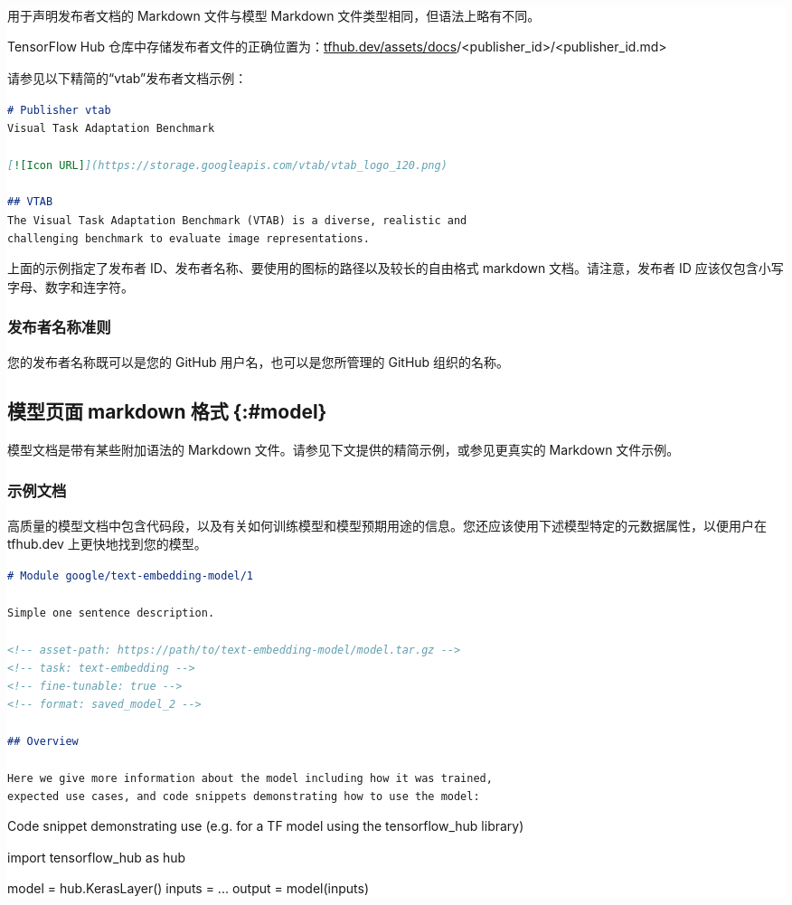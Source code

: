 用于声明发布者文档的 Markdown 文件与模型 Markdown 文件类型相同，但语法上略有不同。

TensorFlow Hub 仓库中存储发布者文件的正确位置为：[tfhub.dev/assets/docs](https://github.com/tensorflow/tfhub.dev/tree/master/assets/docs)/&lt;publisher_id&gt;/&lt;publisher_id.md&gt;

请参见以下精简的“vtab”发布者文档示例：

```markdown
# Publisher vtab
Visual Task Adaptation Benchmark

[![Icon URL]](https://storage.googleapis.com/vtab/vtab_logo_120.png)

## VTAB
The Visual Task Adaptation Benchmark (VTAB) is a diverse, realistic and
challenging benchmark to evaluate image representations.
```

上面的示例指定了发布者 ID、发布者名称、要使用的图标的路径以及较长的自由格式 markdown 文档。请注意，发布者 ID 应该仅包含小写字母、数字和连字符。

### 发布者名称准则

您的发布者名称既可以是您的 GitHub 用户名，也可以是您所管理的 GitHub 组织的名称。

## 模型页面 markdown 格式 {:#model}

模型文档是带有某些附加语法的 Markdown 文件。请参见下文提供的精简示例，或参见更真实的 Markdown 文件示例。

### 示例文档

高质量的模型文档中包含代码段，以及有关如何训练模型和模型预期用途的信息。您还应该使用下述模型特定的元数据属性，以便用户在 tfhub.dev 上更快地找到您的模型。

```markdown
# Module google/text-embedding-model/1

Simple one sentence description.

<!-- asset-path: https://path/to/text-embedding-model/model.tar.gz -->
<!-- task: text-embedding -->
<!-- fine-tunable: true -->
<!-- format: saved_model_2 -->

## Overview

Here we give more information about the model including how it was trained,
expected use cases, and code snippets demonstrating how to use the model:

```
Code snippet demonstrating use (e.g. for a TF model using the tensorflow_hub library)

import tensorflow_hub as hub

model = hub.KerasLayer(<model name>)
inputs = ...
output = model(inputs)
```
```
